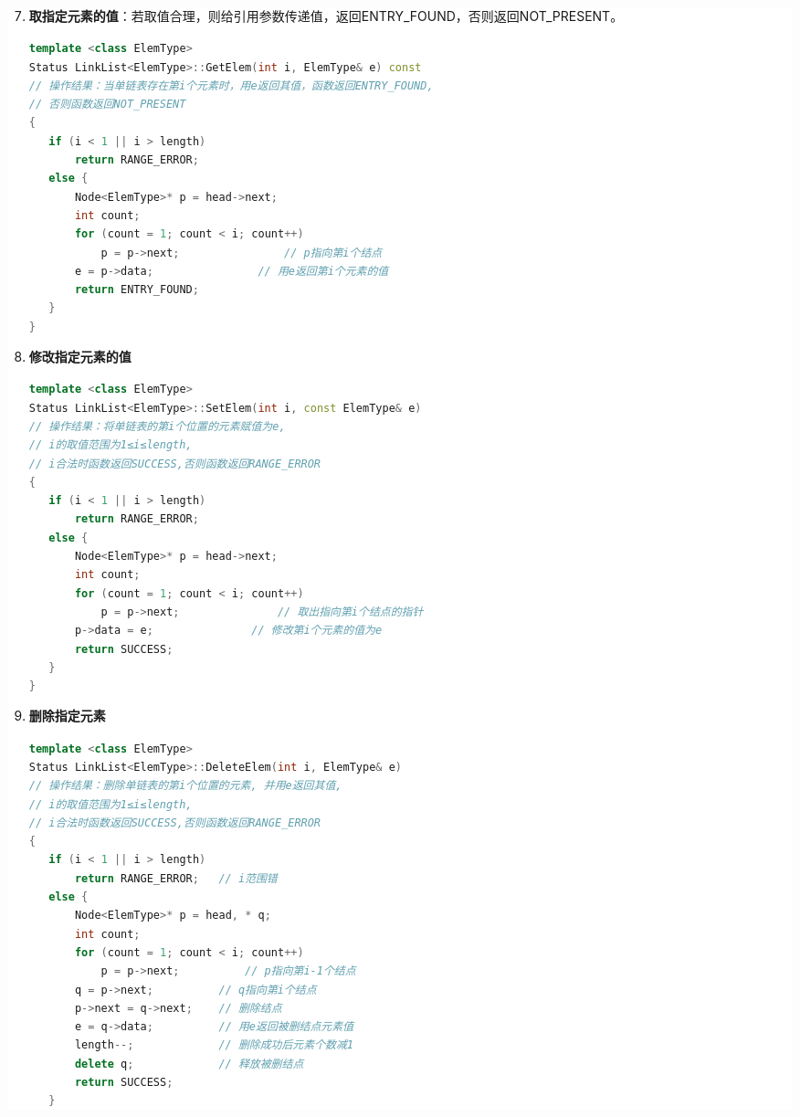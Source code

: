   7. **取指定元素的值**：若取值合理，则给引用参数传递值，返回ENTRY_FOUND，否则返回NOT_PRESENT。

     ```C++
     template <class ElemType>
     Status LinkList<ElemType>::GetElem(int i, ElemType& e) const
     // 操作结果：当单链表存在第i个元素时，用e返回其值，函数返回ENTRY_FOUND,
     //	否则函数返回NOT_PRESENT
     {
     	if (i < 1 || i > length)
     		return RANGE_ERROR;
     	else {
     		Node<ElemType>* p = head->next;
     		int count;
     		for (count = 1; count < i; count++)
     			p = p->next;	            // p指向第i个结点
     		e = p->data;				// 用e返回第i个元素的值
     		return ENTRY_FOUND;
     	}
     }
     ```

  8. **修改指定元素的值**

     ```C++
     template <class ElemType>
     Status LinkList<ElemType>::SetElem(int i, const ElemType& e)
     // 操作结果：将单链表的第i个位置的元素赋值为e,
     //	i的取值范围为1≤i≤length,
     //	i合法时函数返回SUCCESS,否则函数返回RANGE_ERROR
     {
     	if (i < 1 || i > length)
     		return RANGE_ERROR;
     	else {
     		Node<ElemType>* p = head->next;
     		int count;
     		for (count = 1; count < i; count++)
     			p = p->next;	           // 取出指向第i个结点的指针	
     		p->data = e;			   // 修改第i个元素的值为e 
     		return SUCCESS;
     	}
     }
     ```

  9. **删除指定元素**

     ```C++
     template <class ElemType>
     Status LinkList<ElemType>::DeleteElem(int i, ElemType& e)
     // 操作结果：删除单链表的第i个位置的元素, 并用e返回其值,
     //	i的取值范围为1≤i≤length,
     //	i合法时函数返回SUCCESS,否则函数返回RANGE_ERROR
     {
     	if (i < 1 || i > length)
     		return RANGE_ERROR;   // i范围错		 
     	else {
     		Node<ElemType>* p = head, * q;
     		int count;
     		for (count = 1; count < i; count++)
     			p = p->next;	      // p指向第i-1个结点	
     		q = p->next;	      // q指向第i个结点
     		p->next = q->next;	  // 删除结点
     		e = q->data;		  // 用e返回被删结点元素值	
     		length--;			  // 删除成功后元素个数减1 
     		delete q;			  // 释放被删结点
     		return SUCCESS;
     	}